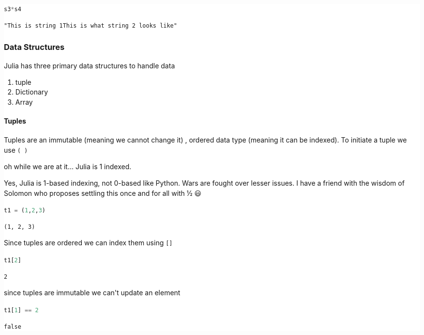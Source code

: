 
```julia
s3*s4
```




    "This is string 1This is what string 2 looks like"



### Data Structures

Julia has three primary data structures to handle data

1. tuple
2. Dictionary
3. Array

#### Tuples

Tuples are an immutable (meaning we cannot change it) , ordered data type (meaning it can be indexed). To initiate a tuple we use ```( )```

oh while we are at it... Julia is 1 indexed.

Yes, Julia is 1-based indexing, not 0-based like Python. Wars are fought over lesser issues. I have a friend with the wisdom of Solomon who proposes settling this once and for all with ½ 😃


```julia
t1 = (1,2,3)
```




    (1, 2, 3)



Since tuples are ordered we can index them using ```[]```


```julia
t1[2]
```




    2



since tuples are immutable we can't update an element


```julia
t1[1] == 2
```




    false


